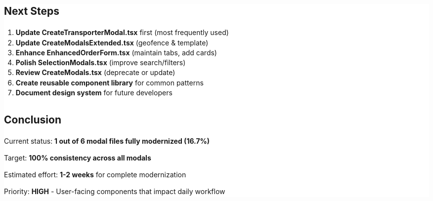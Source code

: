 ## Next Steps

1. **Update CreateTransporterModal.tsx** first (most frequently used)
2. **Update CreateModalsExtended.tsx** (geofence & template)
3. **Enhance EnhancedOrderForm.tsx** (maintain tabs, add cards)
4. **Polish SelectionModals.tsx** (improve search/filters)
5. **Review CreateModals.tsx** (deprecate or update)
6. **Create reusable component library** for common patterns
7. **Document design system** for future developers

## Conclusion

Current status: **1 out of 6 modal files fully modernized (16.7%)**

Target: **100% consistency across all modals**

Estimated effort: **1-2 weeks** for complete modernization

Priority: **HIGH** - User-facing components that impact daily workflow
